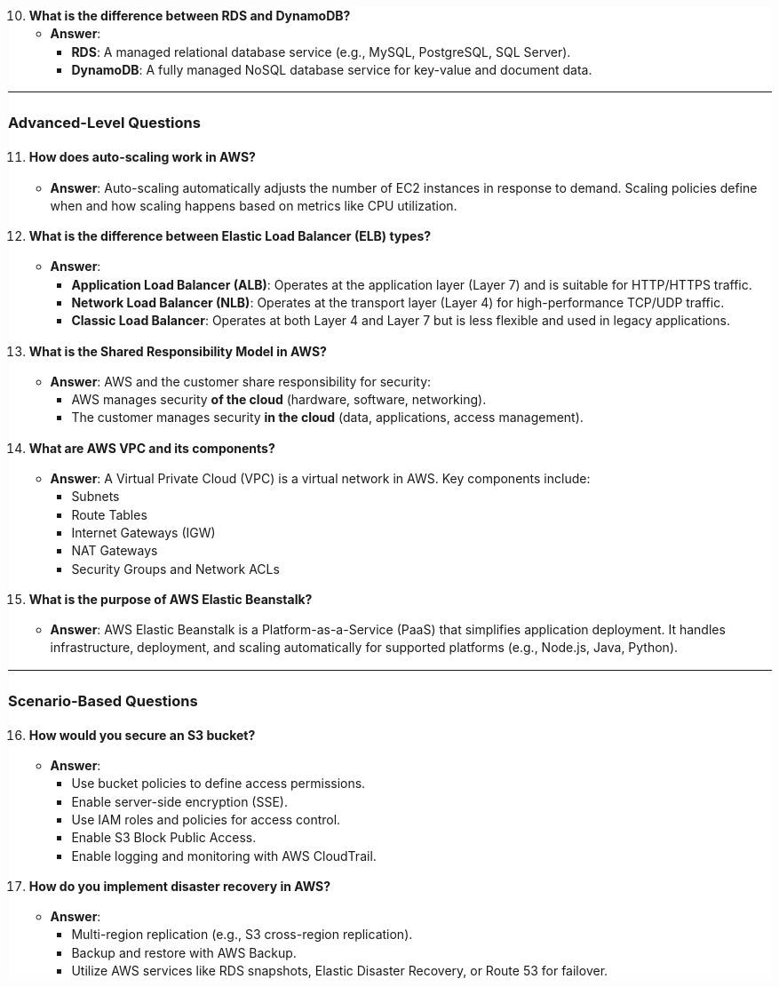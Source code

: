 10. **What is the difference between RDS and DynamoDB?**
    - **Answer**:
      - **RDS**: A managed relational database service (e.g., MySQL, PostgreSQL, SQL Server).
      - **DynamoDB**: A fully managed NoSQL database service for key-value and document data.

---

### **Advanced-Level Questions**

11. **How does auto-scaling work in AWS?**
    - **Answer**: Auto-scaling automatically adjusts the number of EC2 instances in response to demand. Scaling policies define when and how scaling happens based on metrics like CPU utilization.

12. **What is the difference between Elastic Load Balancer (ELB) types?**
    - **Answer**:
      - **Application Load Balancer (ALB)**: Operates at the application layer (Layer 7) and is suitable for HTTP/HTTPS traffic.
      - **Network Load Balancer (NLB)**: Operates at the transport layer (Layer 4) for high-performance TCP/UDP traffic.
      - **Classic Load Balancer**: Operates at both Layer 4 and Layer 7 but is less flexible and used in legacy applications.

13. **What is the Shared Responsibility Model in AWS?**
    - **Answer**: AWS and the customer share responsibility for security:
      - AWS manages security **of the cloud** (hardware, software, networking).
      - The customer manages security **in the cloud** (data, applications, access management).

14. **What are AWS VPC and its components?**
    - **Answer**: A Virtual Private Cloud (VPC) is a virtual network in AWS. Key components include:
      - Subnets
      - Route Tables
      - Internet Gateways (IGW)
      - NAT Gateways
      - Security Groups and Network ACLs

15. **What is the purpose of AWS Elastic Beanstalk?**
    - **Answer**: AWS Elastic Beanstalk is a Platform-as-a-Service (PaaS) that simplifies application deployment. It handles infrastructure, deployment, and scaling automatically for supported platforms (e.g., Node.js, Java, Python).

---

### **Scenario-Based Questions**

16. **How would you secure an S3 bucket?**
    - **Answer**:
      - Use bucket policies to define access permissions.
      - Enable server-side encryption (SSE).
      - Use IAM roles and policies for access control.
      - Enable S3 Block Public Access.
      - Enable logging and monitoring with AWS CloudTrail.

17. **How do you implement disaster recovery in AWS?**
    - **Answer**:
      - Multi-region replication (e.g., S3 cross-region replication).
      - Backup and restore with AWS Backup.
      - Utilize AWS services like RDS snapshots, Elastic Disaster Recovery, or Route 53 for failover.
